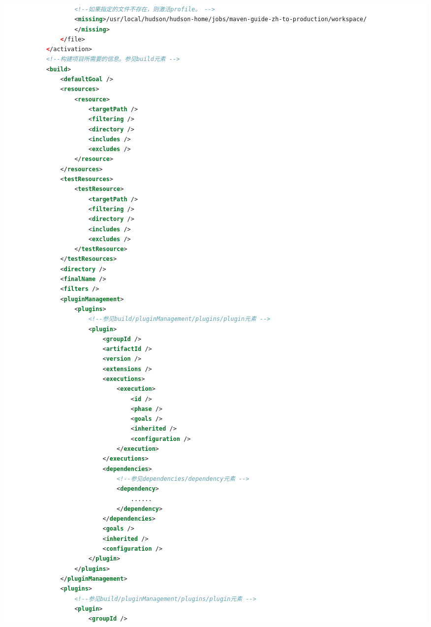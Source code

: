```xml
                    <!--如果指定的文件不存在，则激活profile。 -->
                    <missing>/usr/local/hudson/hudson-home/jobs/maven-guide-zh-to-production/workspace/
                    </missing>
                </file>
            </activation>
            <!--构建项目所需要的信息。参见build元素 -->
            <build>
                <defaultGoal />
                <resources>
                    <resource>
                        <targetPath />
                        <filtering />
                        <directory />
                        <includes />
                        <excludes />
                    </resource>
                </resources>
                <testResources>
                    <testResource>
                        <targetPath />
                        <filtering />
                        <directory />
                        <includes />
                        <excludes />
                    </testResource>
                </testResources>
                <directory />
                <finalName />
                <filters />
                <pluginManagement>
                    <plugins>
                        <!--参见build/pluginManagement/plugins/plugin元素 -->
                        <plugin>
                            <groupId />
                            <artifactId />
                            <version />
                            <extensions />
                            <executions>
                                <execution>
                                    <id />
                                    <phase />
                                    <goals />
                                    <inherited />
                                    <configuration />
                                </execution>
                            </executions>
                            <dependencies>
                                <!--参见dependencies/dependency元素 -->
                                <dependency>
                                    ......
                                </dependency>
                            </dependencies>
                            <goals />
                            <inherited />
                            <configuration />
                        </plugin>
                    </plugins>
                </pluginManagement>
                <plugins>
                    <!--参见build/pluginManagement/plugins/plugin元素 -->
                    <plugin>
                        <groupId />
```